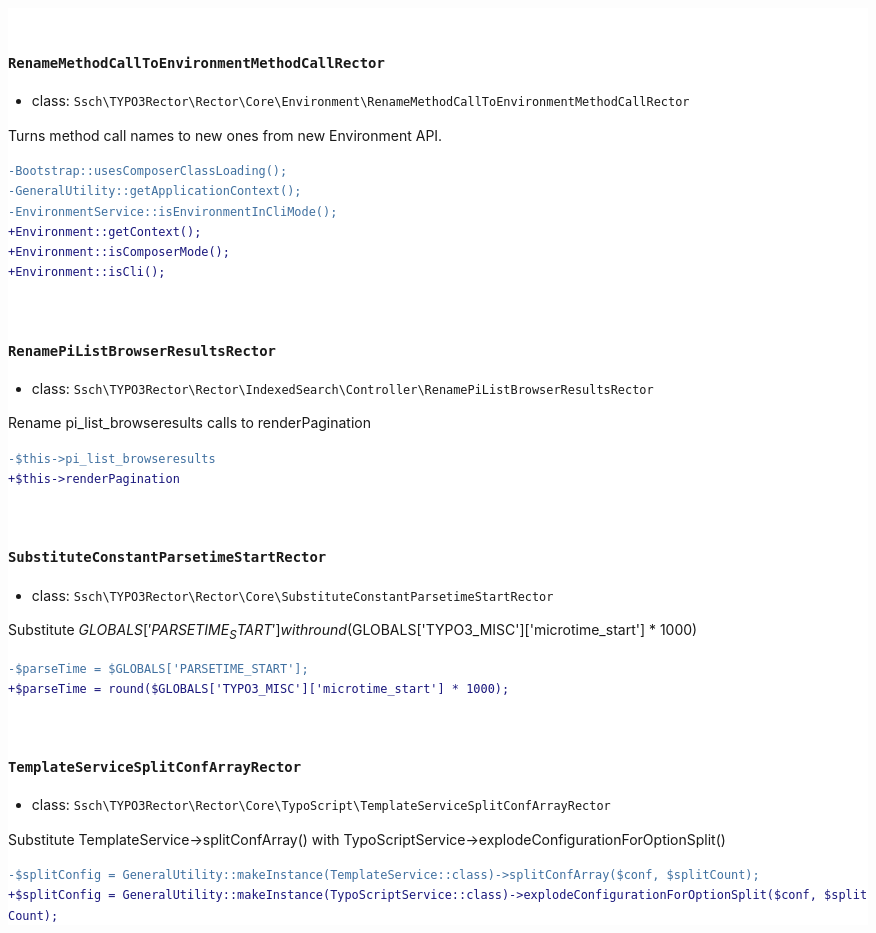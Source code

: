 <br>

### `RenameMethodCallToEnvironmentMethodCallRector`

- class: `Ssch\TYPO3Rector\Rector\Core\Environment\RenameMethodCallToEnvironmentMethodCallRector`

Turns method call names to new ones from new Environment API.

```diff
-Bootstrap::usesComposerClassLoading();
-GeneralUtility::getApplicationContext();
-EnvironmentService::isEnvironmentInCliMode();
+Environment::getContext();
+Environment::isComposerMode();
+Environment::isCli();
```

<br>

### `RenamePiListBrowserResultsRector`

- class: `Ssch\TYPO3Rector\Rector\IndexedSearch\Controller\RenamePiListBrowserResultsRector`

Rename pi_list_browseresults calls to renderPagination

```diff
-$this->pi_list_browseresults
+$this->renderPagination
```

<br>

### `SubstituteConstantParsetimeStartRector`

- class: `Ssch\TYPO3Rector\Rector\Core\SubstituteConstantParsetimeStartRector`

Substitute $GLOBALS['PARSETIME_START'] with round($GLOBALS['TYPO3_MISC']['microtime_start'] * 1000)

```diff
-$parseTime = $GLOBALS['PARSETIME_START'];
+$parseTime = round($GLOBALS['TYPO3_MISC']['microtime_start'] * 1000);
```

<br>

### `TemplateServiceSplitConfArrayRector`

- class: `Ssch\TYPO3Rector\Rector\Core\TypoScript\TemplateServiceSplitConfArrayRector`

Substitute TemplateService->splitConfArray() with TypoScriptService->explodeConfigurationForOptionSplit()

```diff
-$splitConfig = GeneralUtility::makeInstance(TemplateService::class)->splitConfArray($conf, $splitCount);
+$splitConfig = GeneralUtility::makeInstance(TypoScriptService::class)->explodeConfigurationForOptionSplit($conf, $splitCount);
```
